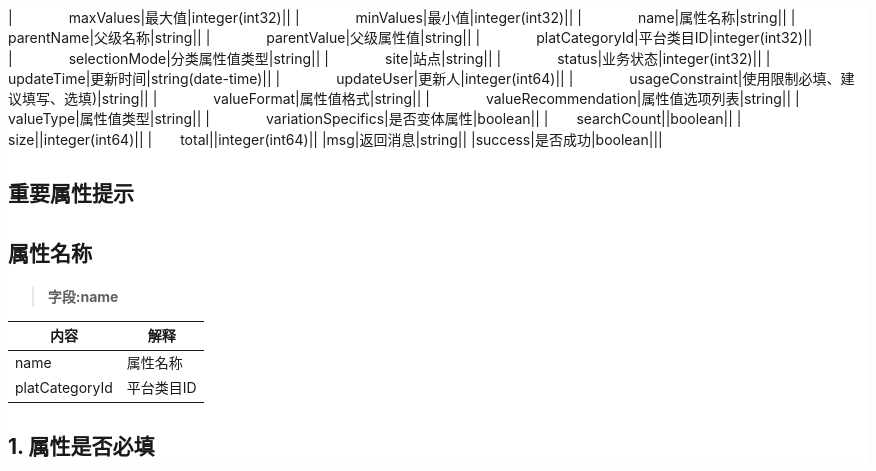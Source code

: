 |&emsp;&emsp;&emsp;&emsp;maxValues|最大值|integer(int32)||
|&emsp;&emsp;&emsp;&emsp;minValues|最小值|integer(int32)||
|&emsp;&emsp;&emsp;&emsp;name|属性名称|string||
|&emsp;&emsp;&emsp;&emsp;parentName|父级名称|string||
|&emsp;&emsp;&emsp;&emsp;parentValue|父级属性值|string||
|&emsp;&emsp;&emsp;&emsp;platCategoryId|平台类目ID|integer(int32)||
|&emsp;&emsp;&emsp;&emsp;selectionMode|分类属性值类型|string||
|&emsp;&emsp;&emsp;&emsp;site|站点|string||
|&emsp;&emsp;&emsp;&emsp;status|业务状态|integer(int32)||
|&emsp;&emsp;&emsp;&emsp;updateTime|更新时间|string(date-time)||
|&emsp;&emsp;&emsp;&emsp;updateUser|更新人|integer(int64)||
|&emsp;&emsp;&emsp;&emsp;usageConstraint|使用限制必填、建议填写、选填)|string||
|&emsp;&emsp;&emsp;&emsp;valueFormat|属性值格式|string||
|&emsp;&emsp;&emsp;&emsp;valueRecommendation|属性值选项列表|string||
|&emsp;&emsp;&emsp;&emsp;valueType|属性值类型|string||
|&emsp;&emsp;&emsp;&emsp;variationSpecifics|是否变体属性|boolean||
|&emsp;&emsp;searchCount||boolean||
|&emsp;&emsp;size||integer(int64)||
|&emsp;&emsp;total||integer(int64)||
|msg|返回消息|string||
|success|是否成功|boolean|||

## **重要属性提示**


## **属性名称**

> **字段:name**

|内容|解释|
|---|----|
|name|属性名称|
|platCategoryId|平台类目ID|

## 1. **属性是否必填**

